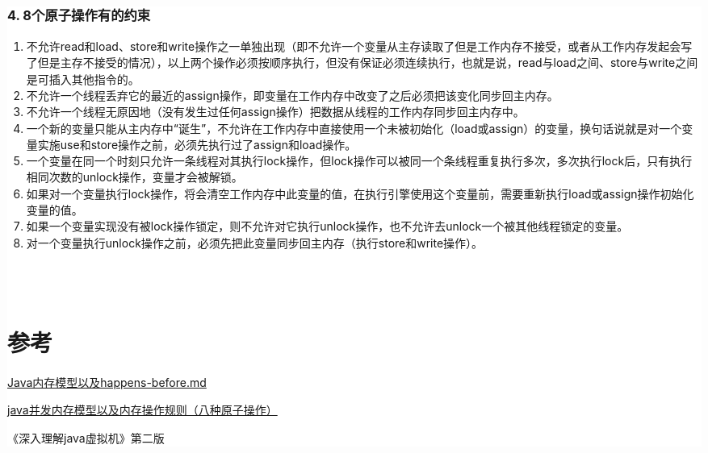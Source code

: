 ### 4. 8个原子操作有的约束

1. 不允许read和load、store和write操作之一单独出现（即不允许一个变量从主存读取了但是工作内存不接受，或者从工作内存发起会写了但是主存不接受的情况），以上两个操作必须按顺序执行，但没有保证必须连续执行，也就是说，read与load之间、store与write之间是可插入其他指令的。
2. 不允许一个线程丢弃它的最近的assign操作，即变量在工作内存中改变了之后必须把该变化同步回主内存。
3. 不允许一个线程无原因地（没有发生过任何assign操作）把数据从线程的工作内存同步回主内存中。
4. 一个新的变量只能从主内存中“诞生”，不允许在工作内存中直接使用一个未被初始化（load或assign）的变量，换句话说就是对一个变量实施use和store操作之前，必须先执行过了assign和load操作。
5. 一个变量在同一个时刻只允许一条线程对其执行lock操作，但lock操作可以被同一个条线程重复执行多次，多次执行lock后，只有执行相同次数的unlock操作，变量才会被解锁。
6. 如果对一个变量执行lock操作，将会清空工作内存中此变量的值，在执行引擎使用这个变量前，需要重新执行load或assign操作初始化变量的值。
7. 如果一个变量实现没有被lock操作锁定，则不允许对它执行unlock操作，也不允许去unlock一个被其他线程锁定的变量。
8. 对一个变量执行unlock操作之前，必须先把此变量同步回主内存（执行store和write操作）。

<br>





<br>

# 参考

[Java内存模型以及happens-before.md](https://github.com/wenhuohuo/Java-concurrency/blob/master/03.java%E5%86%85%E5%AD%98%E6%A8%A1%E5%9E%8B%E4%BB%A5%E5%8F%8Ahappens-before%E8%A7%84%E5%88%99/Java%E5%86%85%E5%AD%98%E6%A8%A1%E5%9E%8B%E4%BB%A5%E5%8F%8Ahappens-before.md)<br>

[java并发内存模型以及内存操作规则（八种原子操作）](https://blog.csdn.net/l1394049664/article/details/81475380)<br>

《深入理解java虚拟机》第二版<br>





